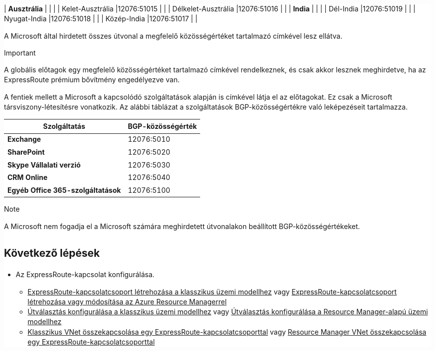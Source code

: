 | **Ausztrália** | | |
| Kelet-Ausztrália |12076:51015 | |
| Délkelet-Ausztrália |12076:51016 | |
| **India** | | |
| Dél-India |12076:51019 | |
| Nyugat-India |12076:51018 | |
| Közép-India |12076:51017 | |

A Microsoft által hirdetett összes útvonal a megfelelő közösségértéket tartalmazó címkével lesz ellátva. 

> [!IMPORTANT]
> A globális előtagok egy megfelelő közösségértéket tartalmazó címkével rendelkeznek, és csak akkor lesznek meghirdetve, ha az ExpressRoute prémium bővítmény engedélyezve van.
> 
> 

A fentiek mellett a Microsoft a kapcsolódó szolgáltatások alapján is címkével látja el az előtagokat. Ez csak a Microsoft társviszony-létesítésre vonatkozik. Az alábbi táblázat a szolgáltatások BGP-közösségértékre való leképezéseit tartalmazza.

| **Szolgáltatás** | **BGP-közösségérték** |
| --- | --- |
| **Exchange** |12076:5010 |
| **SharePoint** |12076:5020 |
| **Skype Vállalati verzió** |12076:5030 |
| **CRM Online** |12076:5040 |
| **Egyéb Office 365-szolgáltatások** |12076:5100 |

> [!NOTE]
> A Microsoft nem fogadja el a Microsoft számára meghirdetett útvonalakon beállított BGP-közösségértékeket.
> 
> 

## <a name="next-steps"></a>Következő lépések
* Az ExpressRoute-kapcsolat konfigurálása.
  
  * [ExpressRoute-kapcsolatcsoport létrehozása a klasszikus üzemi modellhez](expressroute-howto-circuit-classic.md) vagy [ExpressRoute-kapcsolatcsoport létrehozása vagy módosítása az Azure Resource Managerrel](expressroute-howto-circuit-arm.md)
  * [Útválasztás konfigurálása a klasszikus üzemi modellhez](expressroute-howto-routing-classic.md) vagy [Útválasztás konfigurálása a Resource Manager-alapú üzemi modellhez](expressroute-howto-routing-arm.md)
  * [Klasszikus VNet összekapcsolása egy ExpressRoute-kapcsolatcsoporttal](expressroute-howto-linkvnet-classic.md) vagy [Resource Manager VNet összekapcsolása egy ExpressRoute-kapcsolatcsoporttal](expressroute-howto-linkvnet-arm.md)





